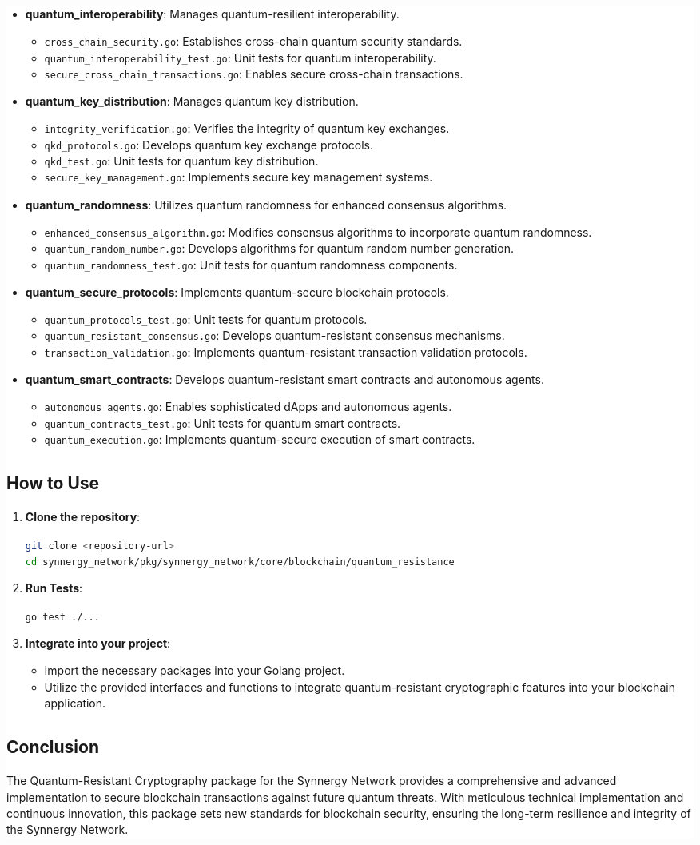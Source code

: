 - **quantum_interoperability**: Manages quantum-resilient interoperability.
  - `cross_chain_security.go`: Establishes cross-chain quantum security standards.
  - `quantum_interoperability_test.go`: Unit tests for quantum interoperability.
  - `secure_cross_chain_transactions.go`: Enables secure cross-chain transactions.

- **quantum_key_distribution**: Manages quantum key distribution.
  - `integrity_verification.go`: Verifies the integrity of quantum key exchanges.
  - `qkd_protocols.go`: Develops quantum key exchange protocols.
  - `qkd_test.go`: Unit tests for quantum key distribution.
  - `secure_key_management.go`: Implements secure key management systems.

- **quantum_randomness**: Utilizes quantum randomness for enhanced consensus algorithms.
  - `enhanced_consensus_algorithm.go`: Modifies consensus algorithms to incorporate quantum randomness.
  - `quantum_random_number.go`: Develops algorithms for quantum random number generation.
  - `quantum_randomness_test.go`: Unit tests for quantum randomness components.

- **quantum_secure_protocols**: Implements quantum-secure blockchain protocols.
  - `quantum_protocols_test.go`: Unit tests for quantum protocols.
  - `quantum_resistant_consensus.go`: Develops quantum-resistant consensus mechanisms.
  - `transaction_validation.go`: Implements quantum-resistant transaction validation protocols.

- **quantum_smart_contracts**: Develops quantum-resistant smart contracts and autonomous agents.
  - `autonomous_agents.go`: Enables sophisticated dApps and autonomous agents.
  - `quantum_contracts_test.go`: Unit tests for quantum smart contracts.
  - `quantum_execution.go`: Implements quantum-secure execution of smart contracts.

## How to Use
1. **Clone the repository**:
    ```sh
    git clone <repository-url>
    cd synnergy_network/pkg/synnergy_network/core/blockchain/quantum_resistance
    ```

2. **Run Tests**:
    ```sh
    go test ./...
    ```

3. **Integrate into your project**:
    - Import the necessary packages into your Golang project.
    - Utilize the provided interfaces and functions to integrate quantum-resistant cryptographic features into your blockchain application.

## Conclusion
The Quantum-Resistant Cryptography package for the Synnergy Network provides a comprehensive and advanced implementation to secure blockchain transactions against future quantum threats. With meticulous technical implementation and continuous innovation, this package sets new standards for blockchain security, ensuring the long-term resilience and integrity of the Synnergy Network.
